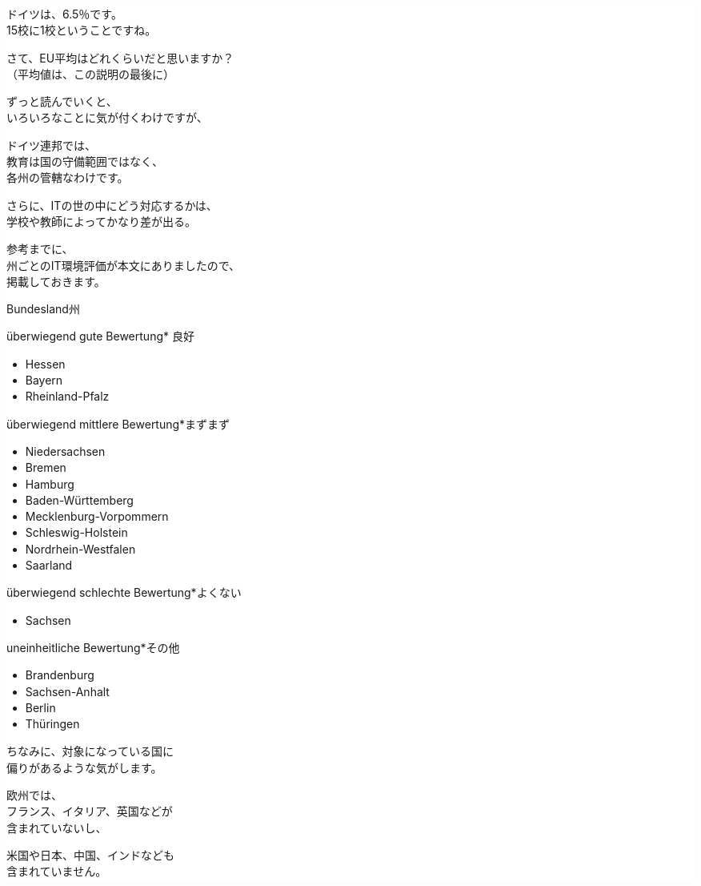 ドイツは、6.5％です。  
15校に1校ということですね。  
  
さて、EU平均はどれくらいだと思いますか？  
（平均値は、この説明の最後に）

ずっと読んでいくと、  
いろいろなことに気が付くわけですが、  
  
ドイツ連邦では、  
教育は国の守備範囲ではなく、  
各州の管轄なわけです。  
  
さらに、ITの世の中にどう対応するかは、  
学校や教師によってかなり差が出る。  
  
参考までに、  
州ごとのIT環境評価が本文にありましたので、  
掲載しておきます。

Bundesland州  
  
überwiegend gute Bewertung* 良好

  * Hessen
  * Bayern
  * Rheinland-Pfalz

überwiegend mittlere Bewertung*まずまず

  * Niedersachsen
  * Bremen
  * Hamburg
  * Baden-Württemberg
  * Mecklenburg-Vorpommern
  * Schleswig-Holstein
  * Nordrhein-Westfalen
  * Saarland

überwiegend schlechte Bewertung*よくない

  * Sachsen

uneinheitliche Bewertung*その他

  * Brandenburg
  * Sachsen-Anhalt
  * Berlin
  * Thüringen

ちなみに、対象になっている国に  
偏りがあるような気がします。  
  
欧州では、  
フランス、イタリア、英国などが  
含まれていないし、  
  
米国や日本、中国、インドなども  
含まれていません。
